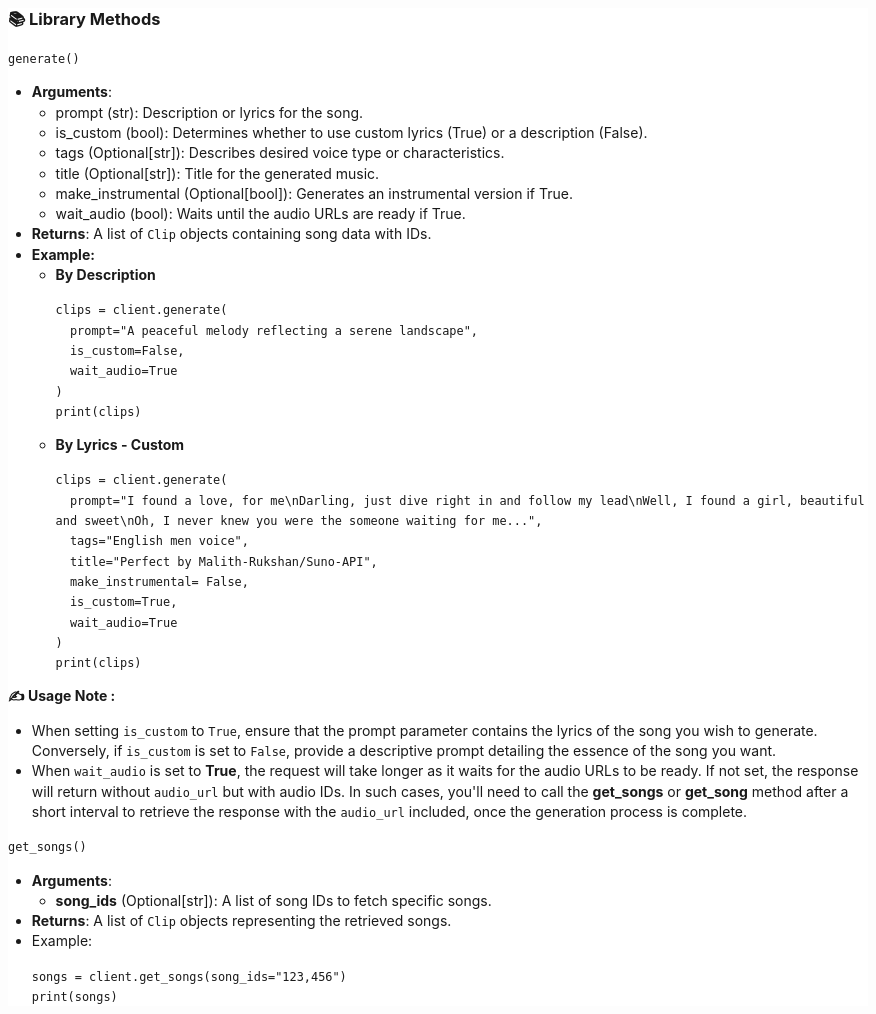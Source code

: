 ### 📚 Library Methods

`generate()`
- <b>Arguments</b>:
  - prompt (str): Description or lyrics for the song.
  - is_custom (bool): Determines whether to use custom lyrics (True) or a description (False).
  - tags (Optional[str]): Describes desired voice type or characteristics.
  - title (Optional[str]): Title for the generated music.
  - make_instrumental (Optional[bool]): Generates an instrumental version if True.
  - wait_audio (bool): Waits until the audio URLs are ready if True.
- <b>Returns</b>: A list of `Clip` objects containing song data with IDs.
- <b>Example:</b>
  - **By Description**
    ```
    clips = client.generate(
      prompt="A peaceful melody reflecting a serene landscape",
      is_custom=False,
      wait_audio=True
    )
    print(clips)
    ```
  - **By Lyrics - Custom**
    ```
    clips = client.generate(
      prompt="I found a love, for me\nDarling, just dive right in and follow my lead\nWell, I found a girl, beautiful and sweet\nOh, I never knew you were the someone waiting for me...",
      tags="English men voice",
      title="Perfect by Malith-Rukshan/Suno-API",
      make_instrumental= False,
      is_custom=True,
      wait_audio=True
    )
    print(clips)
    ```
**✍️ Usage Note :**
  - When setting `is_custom` to `True`, ensure that the prompt parameter contains the lyrics of the song you wish to generate. Conversely, if `is_custom` is set to `False`, provide a descriptive prompt detailing the essence of the song you want.
  - When `wait_audio` is set to **True**, the request will take longer as it waits for the audio URLs to be ready. If not set, the response will return without `audio_url` but with audio IDs. In such cases, you'll need to call the **get_songs** or **get_song** method after a short interval to retrieve the response with the `audio_url` included, once the generation process is complete.

`get_songs()`
- <b>Arguments</b>:
  - <b>song_ids</b> (Optional[str]): A list of song IDs to fetch specific songs.
- <b>Returns</b>: A list of `Clip` objects representing the retrieved songs.
- Example:
    ```
    songs = client.get_songs(song_ids="123,456")
    print(songs)
    ```
